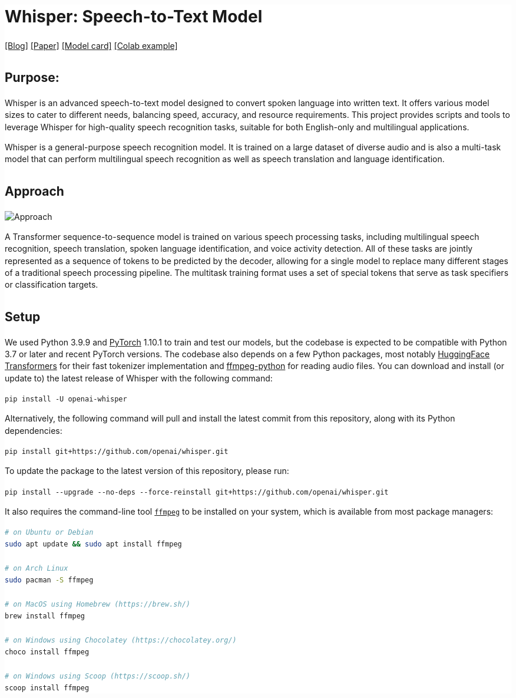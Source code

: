 # Whisper: Speech-to-Text Model
[[Blog]](https://openai.com/blog/whisper)
[[Paper]](https://arxiv.org/abs/2212.04356)
[[Model card]](https://github.com/openai/whisper/blob/main/model-card.md)
[[Colab example]](https://colab.research.google.com/github/openai/whisper/blob/master/notebooks/LibriSpeech.ipynb)

## Purpose: 
Whisper is an advanced speech-to-text model designed to convert spoken language into written text. It offers various model sizes to cater to different needs, balancing speed, accuracy, and resource requirements. This project provides scripts and tools to leverage Whisper for high-quality speech recognition tasks, suitable for both English-only and multilingual applications.

Whisper is a general-purpose speech recognition model. It is trained on a large dataset of diverse audio and is also a multi-task model that can perform multilingual speech recognition as well as speech translation and language identification.

## Approach
![Approach](https://raw.githubusercontent.com/openai/whisper/main/approach.png)

A Transformer sequence-to-sequence model is trained on various speech processing tasks, including multilingual speech recognition, speech translation, spoken language identification, and voice activity detection. All of these tasks are jointly represented as a sequence of tokens to be predicted by the decoder, allowing for a single model to replace many different stages of a traditional speech processing pipeline. The multitask training format uses a set of special tokens that serve as task specifiers or classification targets.

## Setup
We used Python 3.9.9 and [PyTorch](https://pytorch.org/) 1.10.1 to train and test our models, but the codebase is expected to be compatible with Python 3.7 or later and recent PyTorch versions. The codebase also depends on a few Python packages, most notably [HuggingFace Transformers](https://huggingface.co/docs/transformers/index) for their fast tokenizer implementation and [ffmpeg-python](https://github.com/kkroening/ffmpeg-python) for reading audio files. You can download and install (or update to) the latest release of Whisper with the following command:

    pip install -U openai-whisper

Alternatively, the following command will pull and install the latest commit from this repository, along with its Python dependencies:

    pip install git+https://github.com/openai/whisper.git 

To update the package to the latest version of this repository, please run:

    pip install --upgrade --no-deps --force-reinstall git+https://github.com/openai/whisper.git

It also requires the command-line tool [`ffmpeg`](https://ffmpeg.org/) to be installed on your system, which is available from most package managers:

```bash
# on Ubuntu or Debian
sudo apt update && sudo apt install ffmpeg

# on Arch Linux
sudo pacman -S ffmpeg

# on MacOS using Homebrew (https://brew.sh/)
brew install ffmpeg

# on Windows using Chocolatey (https://chocolatey.org/)
choco install ffmpeg

# on Windows using Scoop (https://scoop.sh/)
scoop install ffmpeg
```